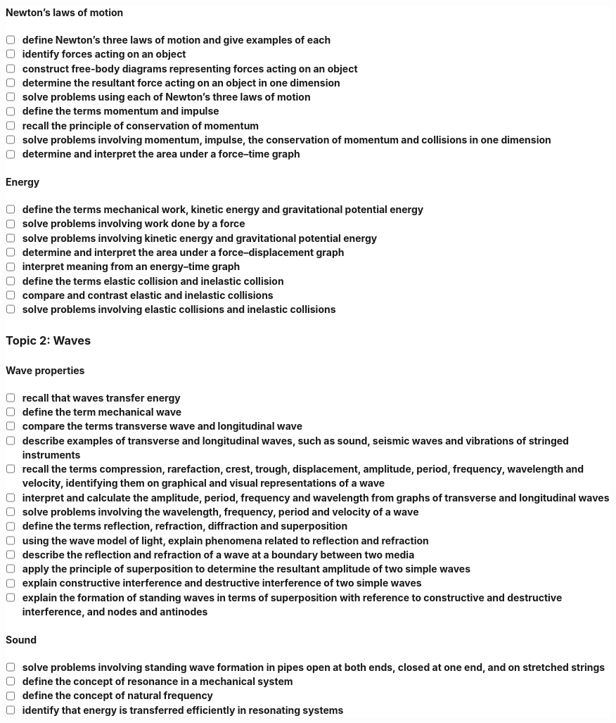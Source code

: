 #### Newton’s laws of motion

- [ ] **define Newton’s three laws of motion and give examples of each**
- [ ] **identify forces acting on an object**
- [ ] **construct free-body diagrams representing forces acting on an object**
- [ ] **determine the resultant force acting on an object in one dimension**
- [ ] **solve problems using each of Newton’s three laws of motion**
- [ ] **define the terms momentum and impulse**
- [ ] **recall the principle of conservation of momentum**
- [ ] **solve problems involving momentum, impulse, the conservation of momentum and collisions in one dimension**
- [ ] **determine and interpret the area under a force–time graph**

#### Energy

- [ ] **define the terms mechanical work, kinetic energy and gravitational potential energy**
- [ ] **solve problems involving work done by a force**
- [ ] **solve problems involving kinetic energy and gravitational potential energy**
- [ ] **determine and interpret the area under a force–displacement graph**
- [ ] **interpret meaning from an energy–time graph**
- [ ] **define the terms elastic collision and inelastic collision**
- [ ] **compare and contrast elastic and inelastic collisions**
- [ ] **solve problems involving elastic collisions and inelastic collisions**

### Topic 2: Waves

#### Wave properties

- [ ] **recall that waves transfer energy**
- [ ] **define the term mechanical wave**
- [ ] **compare the terms transverse wave and longitudinal wave**
- [ ] **describe examples of transverse and longitudinal waves, such as sound, seismic waves and vibrations of stringed instruments**
- [ ] **recall the terms compression, rarefaction, crest, trough, displacement, amplitude, period, frequency, wavelength and velocity, identifying them on graphical and visual representations of a wave**
- [ ] **interpret and calculate the amplitude, period, frequency and wavelength from graphs of transverse and longitudinal waves**
- [ ] **solve problems involving the wavelength, frequency, period and velocity of a wave**
- [ ] **define the terms reflection, refraction, diffraction and superposition**
- [ ] **using the wave model of light, explain phenomena related to reflection and refraction**
- [ ] **describe the reflection and refraction of a wave at a boundary between two media**
- [ ] **apply the principle of superposition to determine the resultant amplitude of two simple waves**
- [ ] **explain constructive interference and destructive interference of two simple waves**
- [ ] **explain the formation of standing waves in terms of superposition with reference to constructive and destructive interference, and nodes and antinodes**

#### Sound

- [ ] **solve problems involving standing wave formation in pipes open at both ends, closed at one end, and on stretched strings**
- [ ] **define the concept of resonance in a mechanical system**
- [ ] **define the concept of natural frequency**
- [ ] **identify that energy is transferred efficiently in resonating systems**
